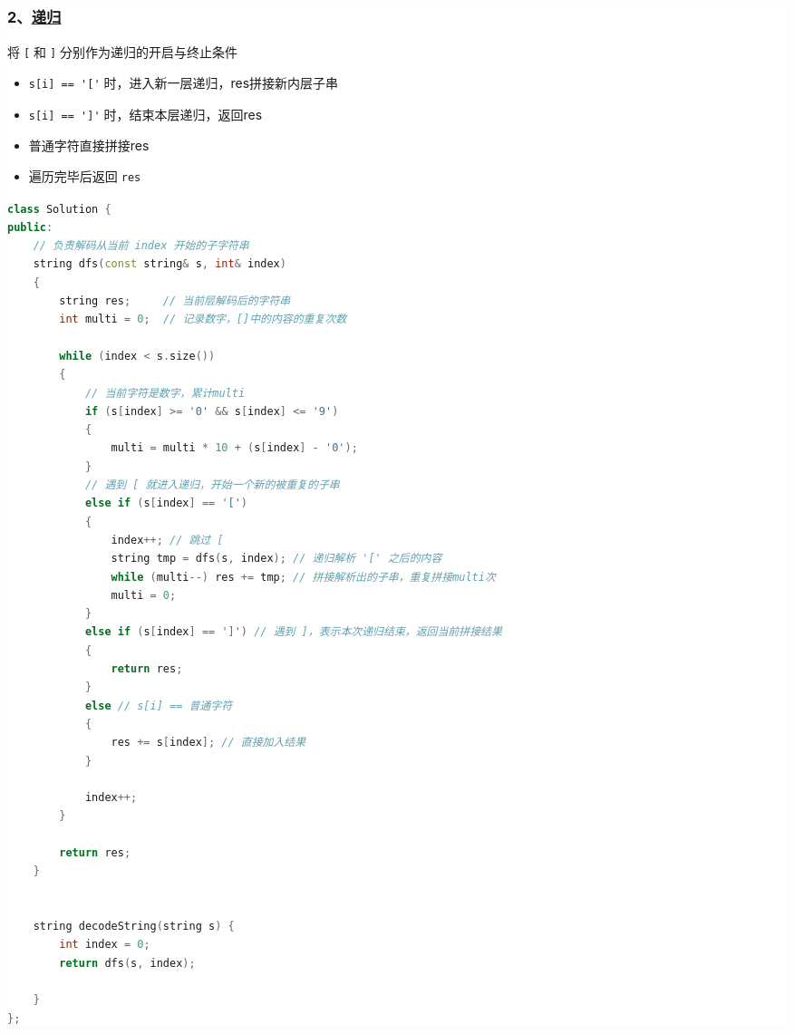 

### 2、[递归](https://leetcode.cn/problems/decode-string/solutions/19447/decode-string-fu-zhu-zhan-fa-di-gui-fa-by-jyd)

将 `[` 和 `]` 分别作为递归的开启与终止条件

-  `s[i] == '['` 时，进入新一层递归，res拼接新内层子串

-  `s[i] == ']'` 时，结束本层递归，返回res
-  普通字符直接拼接res
-  遍历完毕后返回 `res`

~~~C++
class Solution {
public:
    // 负责解码从当前 index 开始的子字符串
    string dfs(const string& s, int& index)
    {
        string res; 	// 当前层解码后的字符串
        int multi = 0;  // 记录数字，[]中的内容的重复次数

        while (index < s.size())
        {
			// 当前字符是数字，累计multi
            if (s[index] >= '0' && s[index] <= '9')
            {
                multi = multi * 10 + (s[index] - '0');
            }
            // 遇到 [ 就进入递归，开始一个新的被重复的子串
            else if (s[index] == '[') 
            {
                index++; // 跳过 [
                string tmp = dfs(s, index); // 递归解析 '[' 之后的内容
                while (multi--) res += tmp; // 拼接解析出的子串，重复拼接multi次
                multi = 0;
            }
            else if (s[index] == ']') // 遇到 ]，表示本次递归结束，返回当前拼接结果
            {
                return res;
            }
            else // s[i] == 普通字符
            {
                res += s[index]; // 直接加入结果
            }

            index++;            
        }

        return res;
    }


    string decodeString(string s) {
        int index = 0;
        return dfs(s, index);
        
    }
};
~~~
